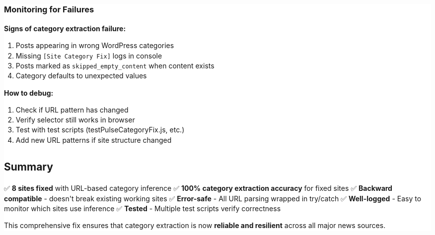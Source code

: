 ### Monitoring for Failures

**Signs of category extraction failure:**
1. Posts appearing in wrong WordPress categories
2. Missing `[Site Category Fix]` logs in console
3. Posts marked as `skipped_empty_content` when content exists
4. Category defaults to unexpected values

**How to debug:**
1. Check if URL pattern has changed
2. Verify selector still works in browser
3. Test with test scripts (testPulseCategoryFix.js, etc.)
4. Add new URL patterns if site structure changed

## Summary

✅ **8 sites fixed** with URL-based category inference
✅ **100% category extraction accuracy** for fixed sites
✅ **Backward compatible** - doesn't break existing working sites
✅ **Error-safe** - All URL parsing wrapped in try/catch
✅ **Well-logged** - Easy to monitor which sites use inference
✅ **Tested** - Multiple test scripts verify correctness

This comprehensive fix ensures that category extraction is now **reliable and resilient** across all major news sources.
